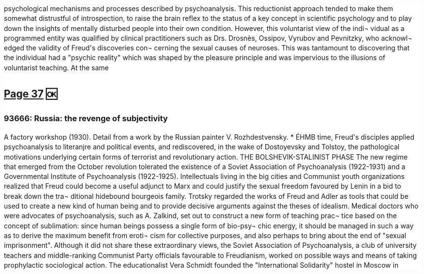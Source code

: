 psychological mechanisms and processes described
by psychoanalysis. This reductionist approach
tended to make them somewhat distrustful of
introspection, to raise the brain reflex to the status
of a key concept in scientific psychology and to
play down the insights of mentally disturbed
people into their own condition.
However, this voluntarist view of the indi¬
vidual as a programmed entity was qualified by
clinical practitioners such as Drs. Drosnès,
Ossipov, Vyrubov and Pevnitzky, who acknowl¬
edged the validity of Freud's discoveries con¬
cerning the sexual causes of neuroses. This was
tantamount to discovering that the individual
had a "psychic reality" which was shaped by the
pleasure principle and was impervious to the
illusions of voluntarist teaching. At the same
## [Page 37](https://demo.humlab.umu.se/courier/093670engo.pdf#page=37) 🆗
### 93666: Russia: the revenge of subjectivity
A factory workshop
(1930). Detail from a work
by the Russian painter
V. Rozhdestvensky.
*
ÉHMB
time, Freud's disciples applied psychoanalysis
to literanjre and political events, and rediscovered,
in the wake of Dostoyevsky and Tolstoy, the
pathological motivations underlying certain forms
of terrorist and revolutionary action.
THE BOLSHEVIK-STALINIST PHASE
The new regime that emerged from the October
revolution tolerated the existence of a Soviet
Association of Psychoanalysis (1922-1931) and
a Governmental Institute of Psychoanalysis
(1922-1925). Intellectuals living in the big cities
and Communist youth organizations realized
that Freud could become a useful adjunct to
Marx and could justify the sexual freedom
favoured by Lenin in a bid to break down the tra¬
ditional hidebound bourgeois family. Trotsky
regarded the works of Freud and Adler as tools
that could be used to create a new kind of human
being and to provide decisive arguments against
the theses of idealism. Medical doctors who were
advocates of psychoanalysis, such as A. Zalkind,
set out to construct a new form of teaching prac¬
tice based on the concept of sublimation: since
human beings possess a single form of bio-psy¬
chic energy, it should be managed in such a way
as to derive the maximum benefit from eroti¬
cism for collective purposes, and also perhaps
to bring about the end of "sexual imprisonment".
Although it did not share these extraordinary
views, the Soviet Association of Psychoanalysis,
a club of university teachers and middle-ranking
Communist Party officials favourable to
Freudianism, worked on possible ways and means
of taking prophylactic sociological action. The
educationalist Vera Schmidt founded the
"International Solidarity" hostel in Moscow in